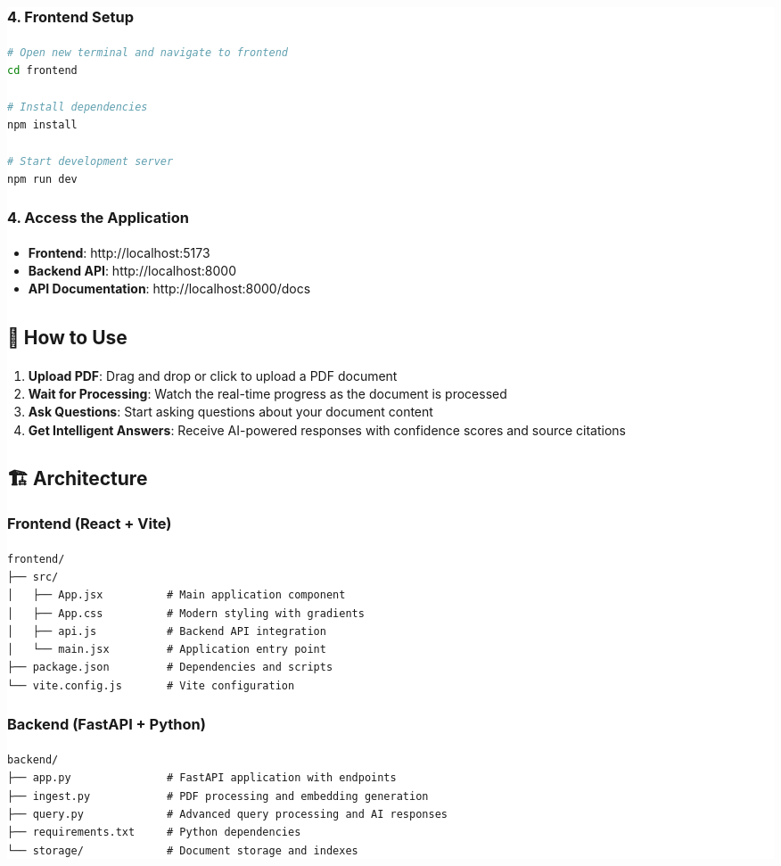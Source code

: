 ### 4. Frontend Setup

```bash
# Open new terminal and navigate to frontend
cd frontend

# Install dependencies
npm install

# Start development server
npm run dev
```

### 4. Access the Application

- **Frontend**: http://localhost:5173
- **Backend API**: http://localhost:8000
- **API Documentation**: http://localhost:8000/docs

## 📖 How to Use

1. **Upload PDF**: Drag and drop or click to upload a PDF document
2. **Wait for Processing**: Watch the real-time progress as the document is processed
3. **Ask Questions**: Start asking questions about your document content
4. **Get Intelligent Answers**: Receive AI-powered responses with confidence scores and source citations

## 🏗️ Architecture

### Frontend (React + Vite)

```
frontend/
├── src/
│   ├── App.jsx          # Main application component
│   ├── App.css          # Modern styling with gradients
│   ├── api.js           # Backend API integration
│   └── main.jsx         # Application entry point
├── package.json         # Dependencies and scripts
└── vite.config.js       # Vite configuration
```

### Backend (FastAPI + Python)

```
backend/
├── app.py               # FastAPI application with endpoints
├── ingest.py            # PDF processing and embedding generation
├── query.py             # Advanced query processing and AI responses
├── requirements.txt     # Python dependencies
└── storage/             # Document storage and indexes
```

